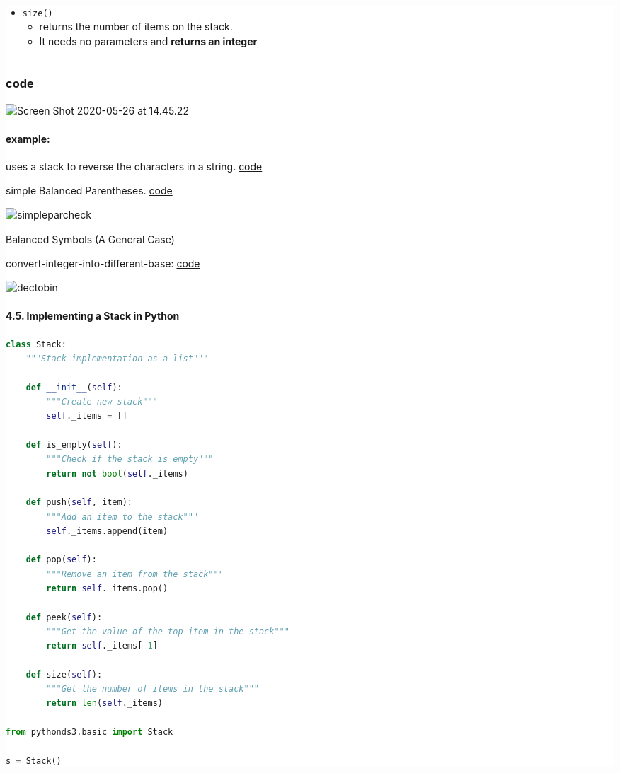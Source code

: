 - `size()`
  - returns the number of items on the stack.
  - It needs no parameters and **returns an integer**

---


### code

![Screen Shot 2020-05-26 at 14.45.22](https://i.imgur.com/uxkuJEi.png)


#### example:

uses a stack to reverse the characters in a string. [code](https://github.com/ocholuo/language/tree/master/0.code/leecode/Algorithms/2020-09-06-In-reverse-string.py)


simple Balanced Parentheses. [code](https://github.com/ocholuo/language/tree/master/0.code/leecode/leecode_Java_Py/020.Valid-Parentheses)

![simpleparcheck](https://i.imgur.com/2xB79Lt.png)

Balanced Symbols (A General Case)


convert-integer-into-different-base: [code](https://github.com/ocholuo/language/tree/master/0.code/leecode/Algorithms/convert-integer-into-otherBase.py)


![dectobin](https://i.imgur.com/sdKnZuW.png)



#### 4.5. Implementing a Stack in Python

```py
class Stack:
    """Stack implementation as a list"""

    def __init__(self):
        """Create new stack"""
        self._items = []

    def is_empty(self):
        """Check if the stack is empty"""
        return not bool(self._items)

    def push(self, item):
        """Add an item to the stack"""
        self._items.append(item)

    def pop(self):
        """Remove an item from the stack"""
        return self._items.pop()

    def peek(self):
        """Get the value of the top item in the stack"""
        return self._items[-1]

    def size(self):
        """Get the number of items in the stack"""
        return len(self._items)

from pythonds3.basic import Stack

s = Stack()
```
